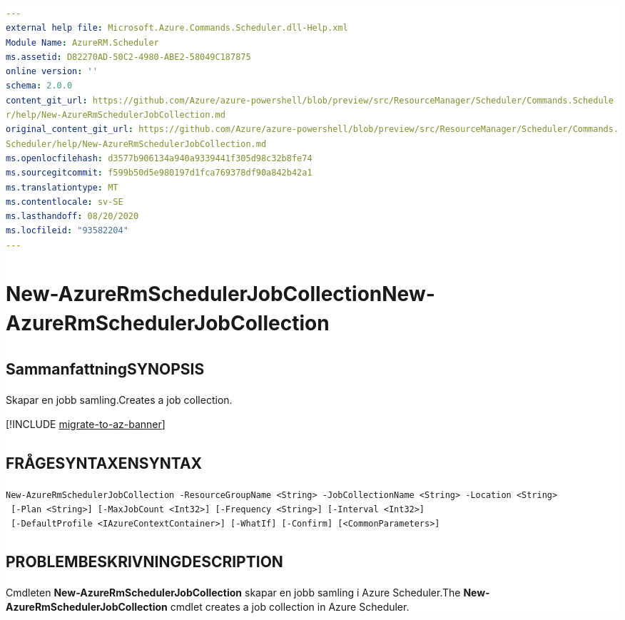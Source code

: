 ```yaml
---
external help file: Microsoft.Azure.Commands.Scheduler.dll-Help.xml
Module Name: AzureRM.Scheduler
ms.assetid: D82270AD-50C2-4980-ABE2-58049C187875
online version: ''
schema: 2.0.0
content_git_url: https://github.com/Azure/azure-powershell/blob/preview/src/ResourceManager/Scheduler/Commands.Scheduler/help/New-AzureRmSchedulerJobCollection.md
original_content_git_url: https://github.com/Azure/azure-powershell/blob/preview/src/ResourceManager/Scheduler/Commands.Scheduler/help/New-AzureRmSchedulerJobCollection.md
ms.openlocfilehash: d3577b906134a940a9339441f305d98c32b8fe74
ms.sourcegitcommit: f599b50d5e980197d1fca769378df90a842b42a1
ms.translationtype: MT
ms.contentlocale: sv-SE
ms.lasthandoff: 08/20/2020
ms.locfileid: "93582204"
---
```

# <span data-ttu-id="71aee-101">New-AzureRmSchedulerJobCollection</span><span class="sxs-lookup"><span data-stu-id="71aee-101">New-AzureRmSchedulerJobCollection</span></span>

## <span data-ttu-id="71aee-102">Sammanfattning</span><span class="sxs-lookup"><span data-stu-id="71aee-102">SYNOPSIS</span></span>
<span data-ttu-id="71aee-103">Skapar en jobb samling.</span><span class="sxs-lookup"><span data-stu-id="71aee-103">Creates a job collection.</span></span>

[!INCLUDE [migrate-to-az-banner](../../includes/migrate-to-az-banner.md)]

## <span data-ttu-id="71aee-104">FRÅGESYNTAXEN</span><span class="sxs-lookup"><span data-stu-id="71aee-104">SYNTAX</span></span>

```
New-AzureRmSchedulerJobCollection -ResourceGroupName <String> -JobCollectionName <String> -Location <String>
 [-Plan <String>] [-MaxJobCount <Int32>] [-Frequency <String>] [-Interval <Int32>]
 [-DefaultProfile <IAzureContextContainer>] [-WhatIf] [-Confirm] [<CommonParameters>]
```

## <span data-ttu-id="71aee-105">PROBLEMBESKRIVNING</span><span class="sxs-lookup"><span data-stu-id="71aee-105">DESCRIPTION</span></span>
<span data-ttu-id="71aee-106">Cmdleten **New-AzureRmSchedulerJobCollection** skapar en jobb samling i Azure Scheduler.</span><span class="sxs-lookup"><span data-stu-id="71aee-106">The **New-AzureRmSchedulerJobCollection** cmdlet creates a job collection in Azure Scheduler.</span></span>
